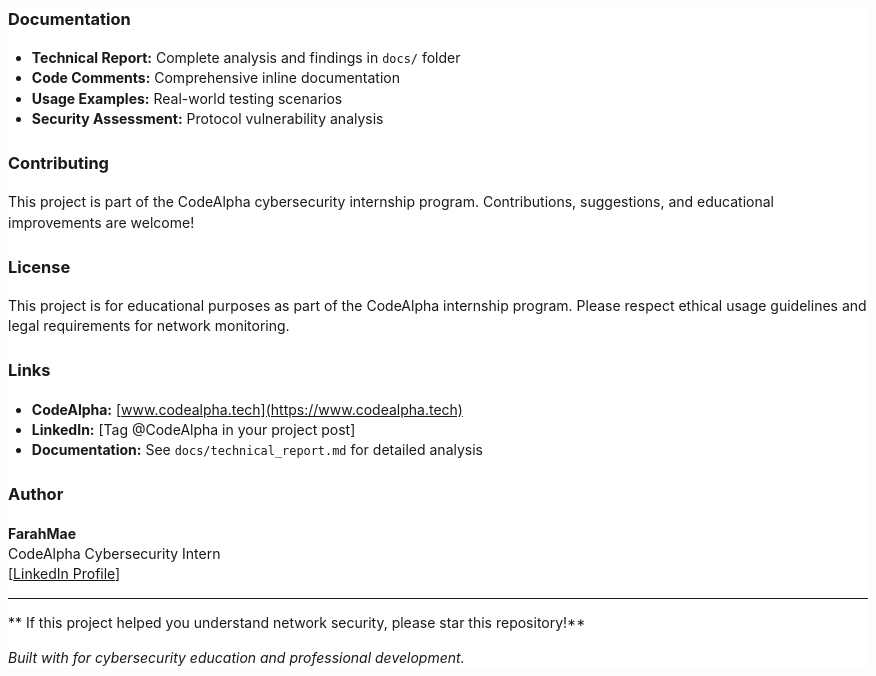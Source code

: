 ###  Documentation

- **Technical Report:** Complete analysis and findings in `docs/` folder
- **Code Comments:** Comprehensive inline documentation
- **Usage Examples:** Real-world testing scenarios
- **Security Assessment:** Protocol vulnerability analysis

###  Contributing

This project is part of the CodeAlpha cybersecurity internship program. Contributions, suggestions, and educational improvements are welcome!

###  License

This project is for educational purposes as part of the CodeAlpha internship program. Please respect ethical usage guidelines and legal requirements for network monitoring.

###  Links

- **CodeAlpha:** [www.codealpha.tech](https://www.codealpha.tech)
- **LinkedIn:** [Tag @CodeAlpha in your project post]
- **Documentation:** See `docs/technical_report.md` for detailed analysis

###  Author

**FarahMae**  
CodeAlpha Cybersecurity Intern  
[[LinkedIn Profile](https://www.linkedin.com/in/farah-mae-sumajit-a03493303/)]  

---

** If this project helped you understand network security, please star this repository!**

*Built with  for cybersecurity education and professional development.*
